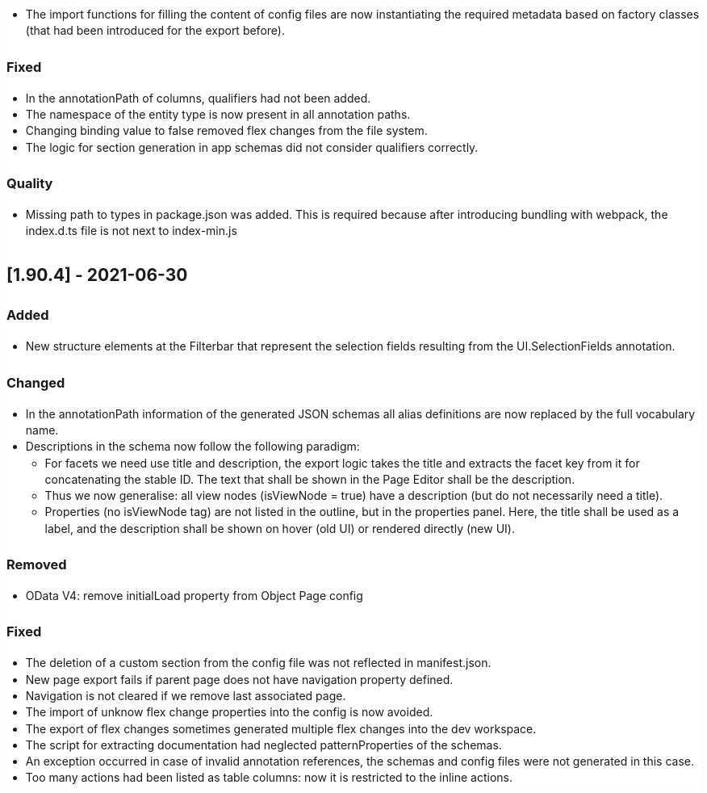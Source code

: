 - The import functions for filling the content of config files are now instantiating the required metadata based on factory classes (that had been introduced for the export before).

### Fixed

- In the annotationPath of columns, qualifiers had not been added.
- The namespace of the entity type is now present in all annotation paths.
- Changing binding value to false removed flex changes from the file system.
- The logic for section generation in app schemas did not consider qualifiers correctly.

### Quality

- Missing path to types in package.json was added. This is required because after introducing bundling with webpack, the index.d.ts file is not next to index-min.js

## [1.90.4] - 2021-06-30

### Added

- New structure elements at the Filterbar that represent the selection fields resulting from  the UI.SelectionFields annotation.

### Changed

- In the annotationPath information of the generated JSON schemas all alias definitions are now replaced by the full vocabulary name.
- Descriptions in the schema now follow the following paradigm:
  - For facets we need use title and description, the export logic takes the title and extracts the facet key from it for concatenating the stable ID. The text that shall be shown in the Page Editor shall be the description.  
  - Thus we now generalise: all view nodes (isViewNode = true) have a description (but do not necessarily need a title).  
  - Properties (no isViewNode tag) are not listed in the outline, but in the properties panel. Here, the title shall be used as a label, and the description shall be shown on hover (old UI) or rendered directly (new UI).

### Removed

- OData V4: remove initialLoad property from Object Page config

### Fixed

- The deletion of a custom section from the config file was not reflected in manifest.json.
- New page export fails if parent page does not have navigation property defined.
- Navigation is not cleared if we remove last associated page.
- The import of unknow flex change properties into the config is now avoided.
- The export of flex changes sometimes generated multiple flex changes into the dev workspace.
- The script for extracting documentation had neglected patternProperties of the schemas.
- An exception occurred in case of invalid annotation references, the schemas and config files were not generated in this case.
- Too many actions had been listed as table columns: now it is restricted to the inline actions.
